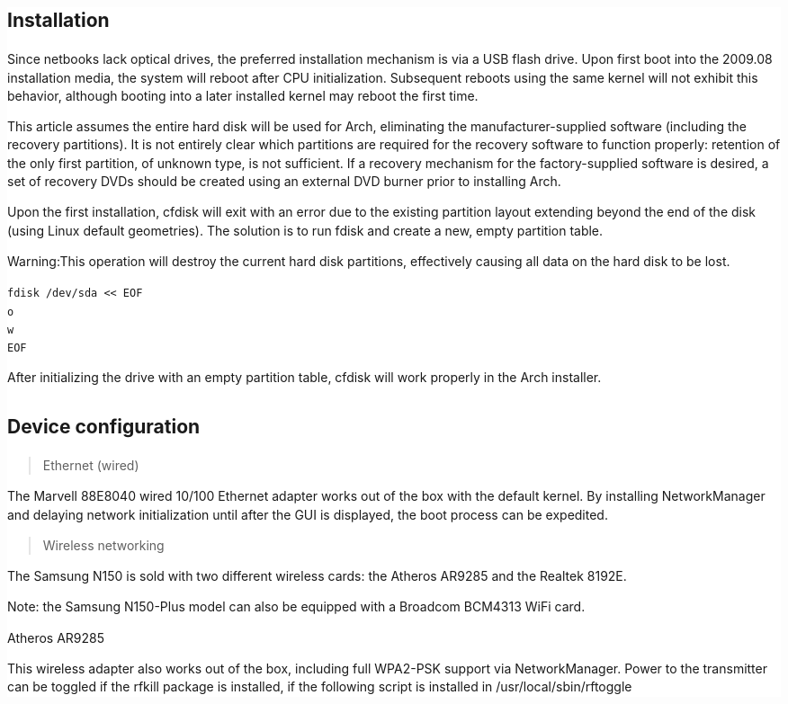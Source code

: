 Installation
------------

Since netbooks lack optical drives, the preferred installation mechanism
is via a USB flash drive. Upon first boot into the 2009.08 installation
media, the system will reboot after CPU initialization. Subsequent
reboots using the same kernel will not exhibit this behavior, although
booting into a later installed kernel may reboot the first time.

This article assumes the entire hard disk will be used for Arch,
eliminating the manufacturer-supplied software (including the recovery
partitions). It is not entirely clear which partitions are required for
the recovery software to function properly: retention of the only first
partition, of unknown type, is not sufficient. If a recovery mechanism
for the factory-supplied software is desired, a set of recovery DVDs
should be created using an external DVD burner prior to installing Arch.

Upon the first installation, cfdisk will exit with an error due to the
existing partition layout extending beyond the end of the disk (using
Linux default geometries). The solution is to run fdisk and create a
new, empty partition table.

Warning:This operation will destroy the current hard disk partitions,
effectively causing all data on the hard disk to be lost.

    fdisk /dev/sda << EOF
    o
    w
    EOF

After initializing the drive with an empty partition table, cfdisk will
work properly in the Arch installer.

Device configuration
--------------------

> Ethernet (wired)

The Marvell 88E8040 wired 10/100 Ethernet adapter works out of the box
with the default kernel. By installing NetworkManager and delaying
network initialization until after the GUI is displayed, the boot
process can be expedited.

> Wireless networking

The Samsung N150 is sold with two different wireless cards: the Atheros
AR9285 and the Realtek 8192E.

Note: the Samsung N150-Plus model can also be equipped with a Broadcom
BCM4313 WiFi card.

Atheros AR9285

This wireless adapter also works out of the box, including full WPA2-PSK
support via NetworkManager. Power to the transmitter can be toggled if
the rfkill package is installed, if the following script is installed in
/usr/local/sbin/rftoggle
